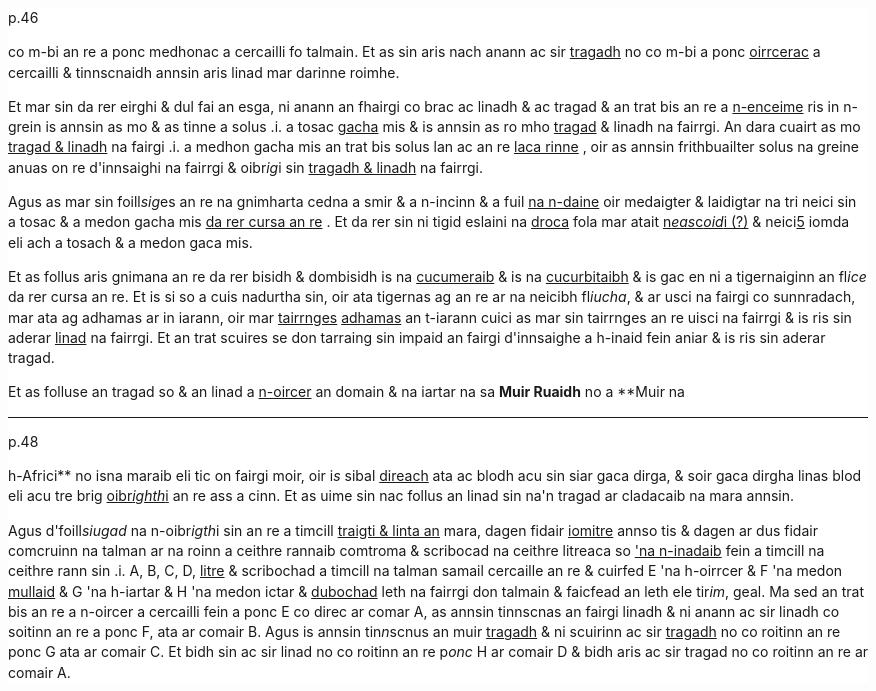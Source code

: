 p.46




co m-bi an re a ponc medhonac a cercailli fo talmain. Et as sin aris nach anann ac sir [tragadh](G600030/app332.html) no co m-bi a ponc [oirrcerac](G600030/app333.html) a cercailli & tinnscnaidh annsin aris linad mar darinne roimhe.


Et mar sin da rer eirghi & dul fai an esga, ni anann an fhairgi co brac ac linadh & ac tragad & an trat bis an re a [n-enceime](G600030/app334.html) ris in n-grein is annsin as mo & as tinne a solus .i. a tosac
[gacha](G600030/app335.html) mis & is annsin as ro mho [tragad](G600030/app336.html) & linadh na fairrgi. An dara cuairt as mo [tragad & linadh](G600030/app337.html) na fairgi .i. a medhon gacha mis an trat bis solus lan ac an re [laca rinne](G600030/app338.html) , oir as annsin frithbuailter solus na greine anuas on re d'innsaighi na fairrgi & oibr*ig*i sin [tragadh & linadh](G600030/app339.html) na fairrgi.


Agus as mar sin foill*sig*es an re na gnimharta cedna a smir & a n-incinn & a fuil [na n-daine](G600030/app340.html) oir medaigter & laidigtar na tri neici sin a tosac & a medon gacha mis [da rer cursa an re](G600030/app341.html) . Et da rer sin ni tigid eslaini na [droca](G600030/app342.html) fola mar atait [n*eas*c*oid*i (?)](G600030/app343.html) & neici[5](javascript:footNote('G600030/note005.html')) iomda eli ach a tosach & a medon gaca mis.


Et as follus aris gnimana an re da rer bisidh & dombisidh is na [cucumeraib](G600030/app344.html) & is na [cucurbitaibh](G600030/app345.html) & is gac en ni a tigernaiginn an fl*ice* da rer cursa an re. Et is si so a cuis nadurtha sin, oir ata tigernas ag an re ar na neicibh fl*iucha*, & ar usci na fairgi co sunnradach, mar ata ag adhamas ar in iarann, oir mar [tairrnges](G600030/app346.html) [adhamas](G600030/app347.html) an t-iarann cuici as mar sin tairrnges an re uisci na fairrgi & is ris sin aderar [linad](G600030/app348.html) na fairrgi. Et an trat scuires se don tarraing sin impaid an fairgi d'innsaighe a h-inaid fein aniar & is ris sin aderar tragad.


Et as folluse an tragad so & an linad a [n-oircer](G600030/app349.html) an domain & na iartar na sa **Muir Ruaidh** no a **Muir na 


---

p.48




h-Africi** no isna maraib eli tic on fairgi moir, oir i*s* sibal [direach](G600030/app350.html) ata ac blodh acu sin siar gaca dirga, & soir gaca dirgha linas blod eli acu tre brig [oibr*ighth*i](G600030/app351.html) an re ass a cinn. Et as uime sin nac follus an linad sin na'n tragad ar cladacaib na mara annsin.


Agus d'foill*siugad* na n-oibr*igth*i sin an re a timcill [traigti & linta an](G600030/app352.html) mara, dagen fidair [iomitre](G600030/app353.html) annso tis & dagen ar dus fidair comcruinn na talman ar na roinn a ceithre rannaib comtroma & scribocad na ceithre litreaca so ['na n-inadaib](G600030/app354.html) fein a timcill na ceithre rann sin .i. A, B, C, D, [litre](G600030/app355.html) & scribochad a timcill na talman samail cercaille an re & cuirfed E 'na h-oirrcer & F 'na medon [mullaid](G600030/app356.html) & G 'na h-iartar & H 'na medon ictar & [dubochad](G600030/app357.html) leth na fairrgi don talmain & faicfead an leth ele tir*im*, geal. Ma sed an trat bis an re a n-oircer a cercailli fein a ponc E co direc ar comar A, as annsin tinnscnas an fairgi linadh & ni anann ac sir linadh co soitinn an re a ponc F, ata ar comair B. Agus is annsin tin*n*scnus an muir [tragadh](G600030/app358.html) & ni scuirinn ac sir [tragadh](G600030/app359.html) no co roitinn an re ponc G ata ar comair C. Et bidh sin ac sir linad no co roitinn an re p*onc* H ar comair D & bidh aris ac sir tragad no co roitinn an re ar comair A.
